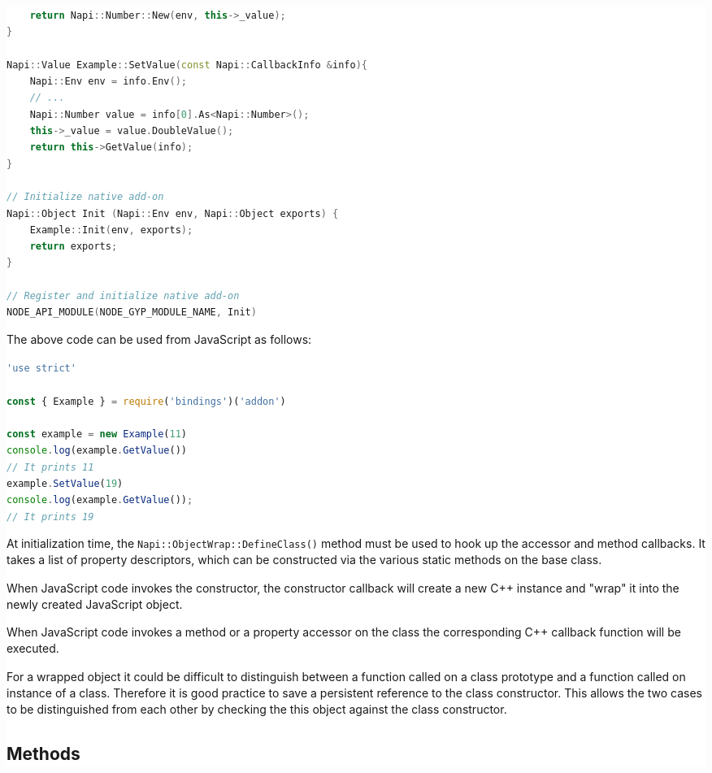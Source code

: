 ```cpp
    return Napi::Number::New(env, this->_value);
}

Napi::Value Example::SetValue(const Napi::CallbackInfo &info){
    Napi::Env env = info.Env();
    // ...
    Napi::Number value = info[0].As<Napi::Number>();
    this->_value = value.DoubleValue();
    return this->GetValue(info);
}

// Initialize native add-on
Napi::Object Init (Napi::Env env, Napi::Object exports) {
    Example::Init(env, exports);
    return exports;
}

// Register and initialize native add-on
NODE_API_MODULE(NODE_GYP_MODULE_NAME, Init)
```

The above code can be used from JavaScript as follows:

```js
'use strict'

const { Example } = require('bindings')('addon')

const example = new Example(11)
console.log(example.GetValue())
// It prints 11
example.SetValue(19)
console.log(example.GetValue());
// It prints 19
```

At initialization time, the `Napi::ObjectWrap::DefineClass()` method must be used
to hook up the accessor and method callbacks. It takes a list of property
descriptors, which can be constructed via the various static methods on the base
class.

When JavaScript code invokes the constructor, the constructor callback will create
a new C++ instance and "wrap" it into the newly created JavaScript object.

When JavaScript code invokes a method or a property accessor on the class the
corresponding C++ callback function will be executed.

For a wrapped object it could be difficult to distinguish between a function called
on a class prototype and a function called on instance of a class. Therefore it is
good practice to save a persistent reference to the class constructor. This allows
the two cases to be distinguished from each other by checking the this object
against the class constructor.

## Methods
